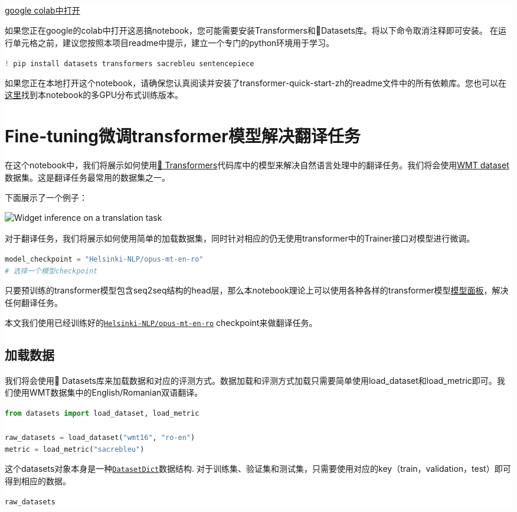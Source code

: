 [google colab中打开](https://drive.google.com/file/d/1ZEcgBbambJtzRDmGDsRxn3LcqqwHAVHc/view?usp=sharing)

如果您正在google的colab中打开这恶搞notebook，您可能需要安装Transformers和🤗Datasets库。将以下命令取消注释即可安装。
在运行单元格之前，建议您按照本项目readme中提示，建立一个专门的python环境用于学习。


```python
! pip install datasets transformers sacrebleu sentencepiece
```

如果您正在本地打开这个notebook，请确保您认真阅读并安装了transformer-quick-start-zh的readme文件中的所有依赖库。您也可以在[这里](https://github.com/huggingface/transformers/tree/master/examples/seq2seq)找到本notebook的多GPU分布式训练版本。

# Fine-tuning微调transformer模型解决翻译任务

在这个notebook中，我们将展示如何使用[🤗 Transformers](https://github.com/huggingface/transformers)代码库中的模型来解决自然语言处理中的翻译任务。我们将会使用[WMT dataset](http://www.statmt.org/wmt16/)数据集。这是翻译任务最常用的数据集之一。

下面展示了一个例子：

![Widget inference on a translation task](https://github.com/huggingface/notebooks/blob/master/examples/images/translation.png?raw=1)

对于翻译任务，我们将展示如何使用简单的加载数据集，同时针对相应的仍无使用transformer中的Trainer接口对模型进行微调。


```python
model_checkpoint = "Helsinki-NLP/opus-mt-en-ro" 
# 选择一个模型checkpoint
```

只要预训练的transformer模型包含seq2seq结构的head层，那么本notebook理论上可以使用各种各样的transformer模型[模型面板](https://huggingface.co/models)，解决任何翻译任务。

本文我们使用已经训练好的[`Helsinki-NLP/opus-mt-en-ro`](https://huggingface.co/Helsinki-NLP/opus-mt-en-ro) checkpoint来做翻译任务。 

## 加载数据


我们将会使用🤗 Datasets库来加载数据和对应的评测方式。数据加载和评测方式加载只需要简单使用load_dataset和load_metric即可。我们使用WMT数据集中的English/Romanian双语翻译。



```python
from datasets import load_dataset, load_metric

raw_datasets = load_dataset("wmt16", "ro-en")
metric = load_metric("sacrebleu")
```

这个datasets对象本身是一种[`DatasetDict`](https://huggingface.co/docs/datasets/package_reference/main_classes.html#datasetdict)数据结构. 对于训练集、验证集和测试集，只需要使用对应的key（train，validation，test）即可得到相应的数据。


```python
raw_datasets
```
